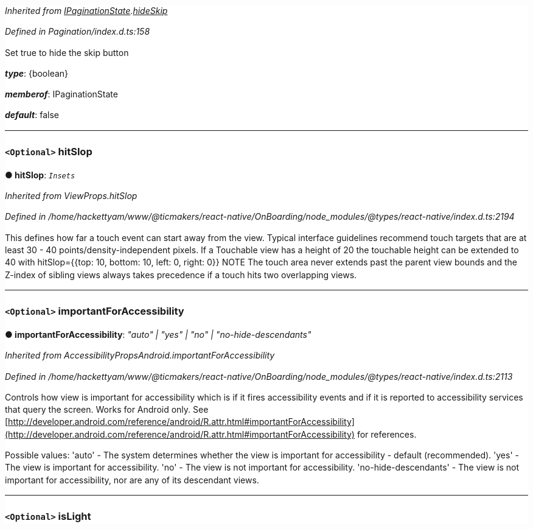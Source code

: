 *Inherited from [IPaginationState](_pagination_index_d_.ipaginationstate.md).[hideSkip](_pagination_index_d_.ipaginationstate.md#hideskip)*

*Defined in Pagination/index.d.ts:158*

Set true to hide the skip button

*__type__*: {boolean}

*__memberof__*: IPaginationState

*__default__*: false

___
<a id="hitslop"></a>

### `<Optional>` hitSlop

**● hitSlop**: *`Insets`*

*Inherited from ViewProps.hitSlop*

*Defined in /home/hackettyam/www/@ticmakers/react-native/OnBoarding/node_modules/@types/react-native/index.d.ts:2194*

This defines how far a touch event can start away from the view. Typical interface guidelines recommend touch targets that are at least 30 - 40 points/density-independent pixels. If a Touchable view has a height of 20 the touchable height can be extended to 40 with hitSlop={{top: 10, bottom: 10, left: 0, right: 0}} NOTE The touch area never extends past the parent view bounds and the Z-index of sibling views always takes precedence if a touch hits two overlapping views.

___
<a id="importantforaccessibility"></a>

### `<Optional>` importantForAccessibility

**● importantForAccessibility**: *"auto" \| "yes" \| "no" \| "no-hide-descendants"*

*Inherited from AccessibilityPropsAndroid.importantForAccessibility*

*Defined in /home/hackettyam/www/@ticmakers/react-native/OnBoarding/node_modules/@types/react-native/index.d.ts:2113*

Controls how view is important for accessibility which is if it fires accessibility events and if it is reported to accessibility services that query the screen. Works for Android only. See [http://developer.android.com/reference/android/R.attr.html#importantForAccessibility](http://developer.android.com/reference/android/R.attr.html#importantForAccessibility) for references.

Possible values: 'auto' - The system determines whether the view is important for accessibility - default (recommended). 'yes' - The view is important for accessibility. 'no' - The view is not important for accessibility. 'no-hide-descendants' - The view is not important for accessibility, nor are any of its descendant views.

___
<a id="islight"></a>

### `<Optional>` isLight
